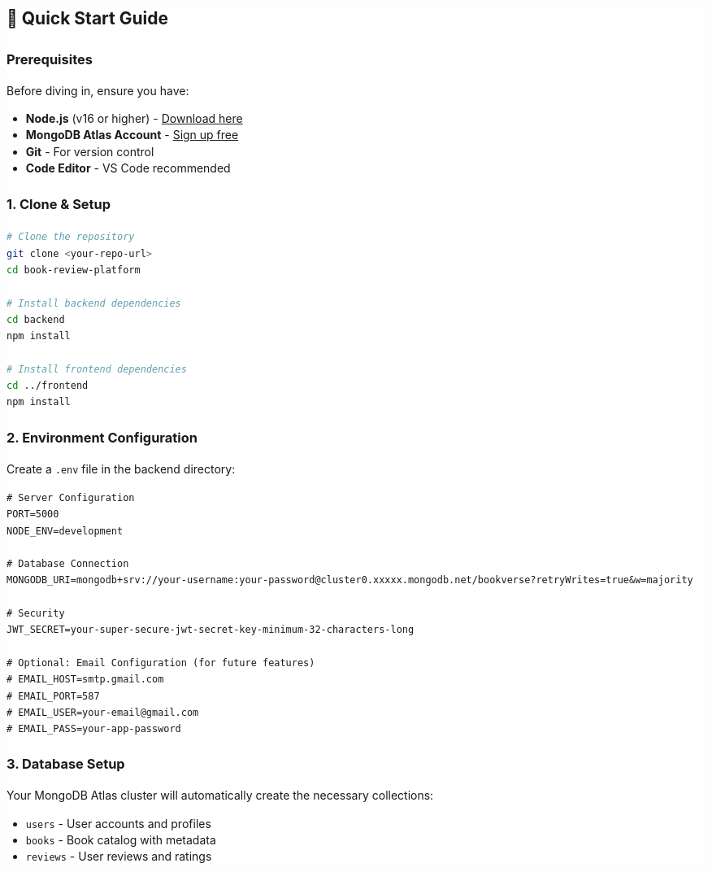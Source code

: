 ## 🚀 Quick Start Guide

### Prerequisites
Before diving in, ensure you have:
- **Node.js** (v16 or higher) - [Download here](https://nodejs.org/)
- **MongoDB Atlas Account** - [Sign up free](https://www.mongodb.com/atlas)
- **Git** - For version control
- **Code Editor** - VS Code recommended

### 1. Clone & Setup
```bash
# Clone the repository
git clone <your-repo-url>
cd book-review-platform

# Install backend dependencies
cd backend
npm install

# Install frontend dependencies  
cd ../frontend
npm install
```

### 2. Environment Configuration
Create a `.env` file in the backend directory:

```env
# Server Configuration
PORT=5000
NODE_ENV=development

# Database Connection
MONGODB_URI=mongodb+srv://your-username:your-password@cluster0.xxxxx.mongodb.net/bookverse?retryWrites=true&w=majority

# Security
JWT_SECRET=your-super-secure-jwt-secret-key-minimum-32-characters-long

# Optional: Email Configuration (for future features)
# EMAIL_HOST=smtp.gmail.com
# EMAIL_PORT=587
# EMAIL_USER=your-email@gmail.com
# EMAIL_PASS=your-app-password
```

### 3. Database Setup
Your MongoDB Atlas cluster will automatically create the necessary collections:
- `users` - User accounts and profiles
- `books` - Book catalog with metadata
- `reviews` - User reviews and ratings
